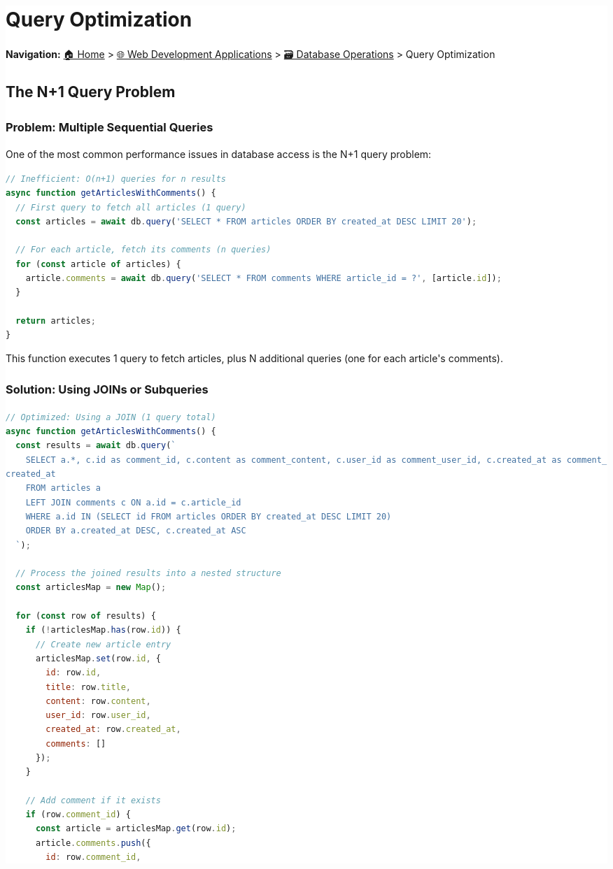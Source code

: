 # Query Optimization

**Navigation:** [🏠 Home](../../README.md) > [🌐 Web Development Applications](../README.md) > [🗃️ Database Operations](./README.md) > Query Optimization

## The N+1 Query Problem

### Problem: Multiple Sequential Queries

One of the most common performance issues in database access is the N+1 query problem:

```javascript
// Inefficient: O(n+1) queries for n results
async function getArticlesWithComments() {
  // First query to fetch all articles (1 query)
  const articles = await db.query('SELECT * FROM articles ORDER BY created_at DESC LIMIT 20');

  // For each article, fetch its comments (n queries)
  for (const article of articles) {
    article.comments = await db.query('SELECT * FROM comments WHERE article_id = ?', [article.id]);
  }

  return articles;
}
```

This function executes 1 query to fetch articles, plus N additional queries (one for each article's comments).

### Solution: Using JOINs or Subqueries

```javascript
// Optimized: Using a JOIN (1 query total)
async function getArticlesWithComments() {
  const results = await db.query(`
    SELECT a.*, c.id as comment_id, c.content as comment_content, c.user_id as comment_user_id, c.created_at as comment_created_at
    FROM articles a
    LEFT JOIN comments c ON a.id = c.article_id
    WHERE a.id IN (SELECT id FROM articles ORDER BY created_at DESC LIMIT 20)
    ORDER BY a.created_at DESC, c.created_at ASC
  `);

  // Process the joined results into a nested structure
  const articlesMap = new Map();

  for (const row of results) {
    if (!articlesMap.has(row.id)) {
      // Create new article entry
      articlesMap.set(row.id, {
        id: row.id,
        title: row.title,
        content: row.content,
        user_id: row.user_id,
        created_at: row.created_at,
        comments: []
      });
    }

    // Add comment if it exists
    if (row.comment_id) {
      const article = articlesMap.get(row.id);
      article.comments.push({
        id: row.comment_id,
```